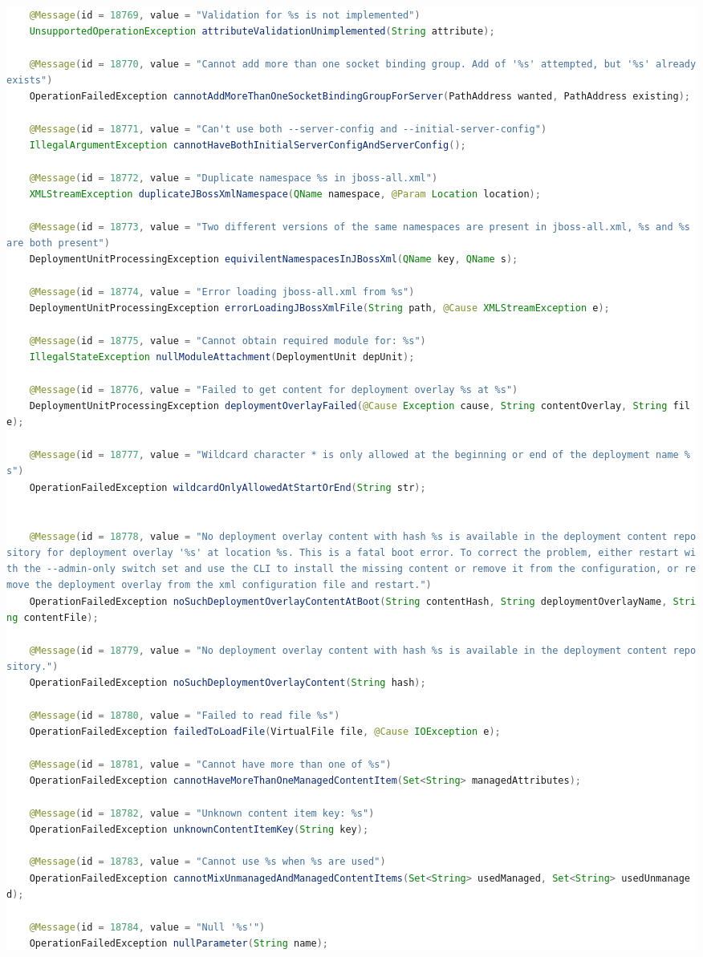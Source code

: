 ```java
    @Message(id = 18769, value = "Validation for %s is not implemented")
    UnsupportedOperationException attributeValidationUnimplemented(String attribute);

    @Message(id = 18770, value = "Cannot add more than one socket binding group. Add of '%s' attempted, but '%s' already exists")
    OperationFailedException cannotAddMoreThanOneSocketBindingGroupForServer(PathAddress wanted, PathAddress existing);

    @Message(id = 18771, value = "Can't use both --server-config and --initial-server-config")
    IllegalArgumentException cannotHaveBothInitialServerConfigAndServerConfig();

    @Message(id = 18772, value = "Duplicate namespace %s in jboss-all.xml")
    XMLStreamException duplicateJBossXmlNamespace(QName namespace, @Param Location location);

    @Message(id = 18773, value = "Two different versions of the same namespaces are present in jboss-all.xml, %s and %s are both present")
    DeploymentUnitProcessingException equivilentNamespacesInJBossXml(QName key, QName s);

    @Message(id = 18774, value = "Error loading jboss-all.xml from %s")
    DeploymentUnitProcessingException errorLoadingJBossXmlFile(String path, @Cause XMLStreamException e);

    @Message(id = 18775, value = "Cannot obtain required module for: %s")
    IllegalStateException nullModuleAttachment(DeploymentUnit depUnit);

    @Message(id = 18776, value = "Failed to get content for deployment overlay %s at %s")
    DeploymentUnitProcessingException deploymentOverlayFailed(@Cause Exception cause, String contentOverlay, String file);

    @Message(id = 18777, value = "Wildcard character * is only allowed at the beginning or end of the deployment name %s")
    OperationFailedException wildcardOnlyAllowedAtStartOrEnd(String str);


    @Message(id = 18778, value = "No deployment overlay content with hash %s is available in the deployment content repository for deployment overlay '%s' at location %s. This is a fatal boot error. To correct the problem, either restart with the --admin-only switch set and use the CLI to install the missing content or remove it from the configuration, or remove the deployment overlay from the xml configuration file and restart.")
    OperationFailedException noSuchDeploymentOverlayContentAtBoot(String contentHash, String deploymentOverlayName, String contentFile);

    @Message(id = 18779, value = "No deployment overlay content with hash %s is available in the deployment content repository.")
    OperationFailedException noSuchDeploymentOverlayContent(String hash);

    @Message(id = 18780, value = "Failed to read file %s")
    OperationFailedException failedToLoadFile(VirtualFile file, @Cause IOException e);

    @Message(id = 18781, value = "Cannot have more than one of %s")
    OperationFailedException cannotHaveMoreThanOneManagedContentItem(Set<String> managedAttributes);

    @Message(id = 18782, value = "Unknown content item key: %s")
    OperationFailedException unknownContentItemKey(String key);

    @Message(id = 18783, value = "Cannot use %s when %s are used")
    OperationFailedException cannotMixUnmanagedAndManagedContentItems(Set<String> usedManaged, Set<String> usedUnmanaged);

    @Message(id = 18784, value = "Null '%s'")
    OperationFailedException nullParameter(String name);

```
